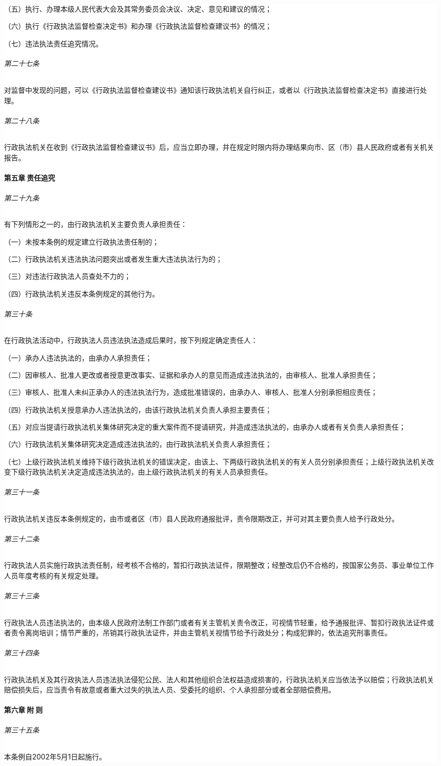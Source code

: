 （五）执行、办理本级人民代表大会及其常务委员会决议、决定、意见和建议的情况；

（六）执行《行政执法监督检查决定书》和办理《行政执法监督检查建议书》的情况；

（七）违法执法责任追究情况。

###### 第二十七条

对监督中发现的问题，可以《行政执法监督检查建议书》通知该行政执法机关自行纠正，或者以《行政执法监督检查决定书》直接进行处理。

###### 第二十八条

行政执法机关在收到《行政执法监督检查建议书》后，应当立即办理，并在规定时限内将办理结果向市、区（市）县人民政府或者有关机关报告。

#### 第五章 责任追究

###### 第二十九条

有下列情形之一的，由行政执法机关主要负责人承担责任：

（一）未按本条例的规定建立行政执法责任制的；

（二）行政执法机关违法执法问题突出或者发生重大违法执法行为的；

（三）对违法行政执法人员查处不力的；

（四）行政执法机关违反本条例规定的其他行为。

###### 第三十条

在行政执法活动中，行政执法人员违法执法造成后果时，按下列规定确定责任人：

（一）承办人违法执法的，由承办人承担责任；

（二）因审核人、批准人更改或者授意更改事实、证据和承办人的意见而造成违法执法的，由审核人、批准人承担责任；

（三）审核人、批准人未纠正承办人的违法执法行为，造成批准错误的，由承办人、审核人、批准人分别承担相应责任；

（四）行政执法机关授意承办人违法执法的，由该行政执法机关负责人承担主要责任；

（五）对应当提请行政执法机关集体研究决定的重大案件而不提请研究，并造成违法执法的，由承办人或者有关负责人承担责任；

（六）行政执法机关集体研究决定造成违法执法的，由行政执法机关负责人承担责任；

（七）上级行政执法机关维持下级行政执法机关的错误决定，由该上、下两级行政执法机关的有关人员分别承担责任；上级行政执法机关改变下级行政执法机关决定造成违法执法的，由上级行政执法机关的有关人员承担责任。

###### 第三十一条

行政执法机关违反本条例规定的，由市或者区（市）县人民政府通报批评，责令限期改正，并可对其主要负责人给予行政处分。

###### 第三十二条

行政执法人员实施行政执法责任制，经考核不合格的，暂扣行政执法证件，限期整改；经整改后仍不合格的，按国家公务员、事业单位工作人员年度考核的有关规定处理。

###### 第三十三条

行政执法人员违法执法的，由本级人民政府法制工作部门或者有关主管机关责令改正，可视情节轻重，给予通报批评、暂扣行政执法证件或者责令离岗培训；情节严重的，吊销其行政执法证件，并由主管机关视情节给予行政处分；构成犯罪的，依法追究刑事责任。

###### 第三十四条

行政执法机关及其行政执法人员违法执法侵犯公民、法人和其他组织合法权益造成损害的，行政执法机关应当依法予以赔偿；行政执法机关赔偿损失后，应当责令有故意或者重大过失的执法人员、受委托的组织、个人承担部分或者全部赔偿费用。

#### 第六章 附 则

###### 第三十五条

本条例自2002年5月1日起施行。
